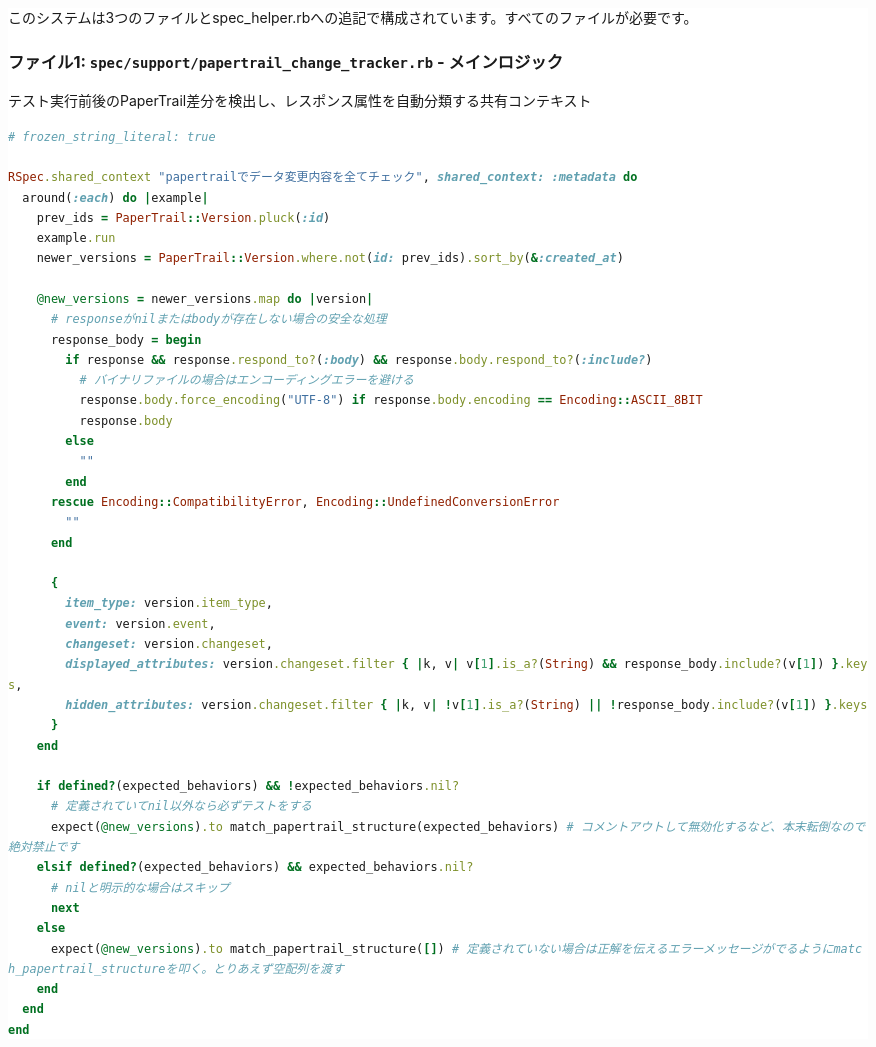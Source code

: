 このシステムは3つのファイルとspec_helper.rbへの追記で構成されています。すべてのファイルが必要です。

### ファイル1: `spec/support/papertrail_change_tracker.rb` - メインロジック

テスト実行前後のPaperTrail差分を検出し、レスポンス属性を自動分類する共有コンテキスト

```ruby
# frozen_string_literal: true

RSpec.shared_context "papertrailでデータ変更内容を全てチェック", shared_context: :metadata do
  around(:each) do |example|
    prev_ids = PaperTrail::Version.pluck(:id)
    example.run
    newer_versions = PaperTrail::Version.where.not(id: prev_ids).sort_by(&:created_at)

    @new_versions = newer_versions.map do |version|
      # responseがnilまたはbodyが存在しない場合の安全な処理
      response_body = begin
        if response && response.respond_to?(:body) && response.body.respond_to?(:include?)
          # バイナリファイルの場合はエンコーディングエラーを避ける
          response.body.force_encoding("UTF-8") if response.body.encoding == Encoding::ASCII_8BIT
          response.body
        else
          ""
        end
      rescue Encoding::CompatibilityError, Encoding::UndefinedConversionError
        ""
      end

      {
        item_type: version.item_type,
        event: version.event,
        changeset: version.changeset,
        displayed_attributes: version.changeset.filter { |k, v| v[1].is_a?(String) && response_body.include?(v[1]) }.keys,
        hidden_attributes: version.changeset.filter { |k, v| !v[1].is_a?(String) || !response_body.include?(v[1]) }.keys
      }
    end

    if defined?(expected_behaviors) && !expected_behaviors.nil?
      # 定義されていてnil以外なら必ずテストをする
      expect(@new_versions).to match_papertrail_structure(expected_behaviors) # コメントアウトして無効化するなど、本末転倒なので絶対禁止です
    elsif defined?(expected_behaviors) && expected_behaviors.nil?
      # nilと明示的な場合はスキップ
      next
    else
      expect(@new_versions).to match_papertrail_structure([]) # 定義されていない場合は正解を伝えるエラーメッセージがでるようにmatch_papertrail_structureを叩く。とりあえず空配列を渡す
    end
  end
end
```
